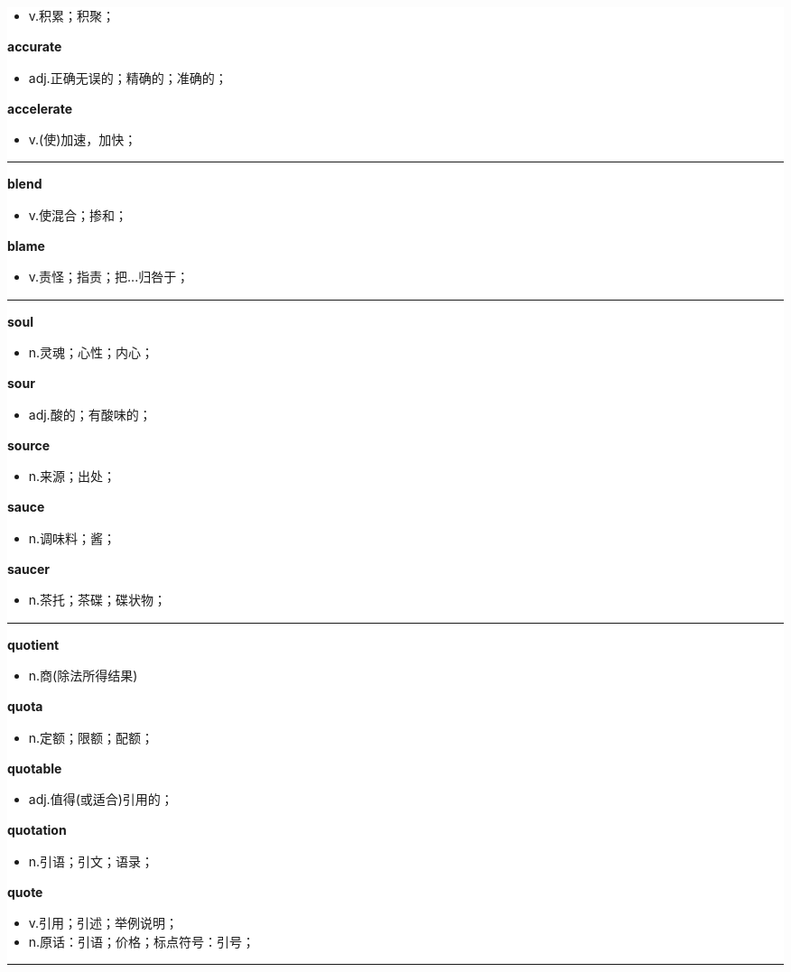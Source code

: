 - v.积累；积聚；

**accurate**

- adj.正确无误的；精确的；准确的；

**accelerate**

- v.(使)加速，加快；

---

**blend**

- v.使混合；掺和；

**blame**

- v.责怪；指责；把...归咎于；

---

**soul**

- n.灵魂；心性；内心；

**sour**

- adj.酸的；有酸味的；

**source**

- n.来源；出处；

**sauce**

- n.调味料；酱；

**saucer**

- n.茶托；茶碟；碟状物；

---

**quotient**

- n.商(除法所得结果)

**quota**

- n.定额；限额；配额；

**quotable**

- adj.值得(或适合)引用的；

**quotation**

- n.引语；引文；语录；

**quote**

- v.引用；引述；举例说明；
- n.原话：引语；价格；标点符号：引号；

---